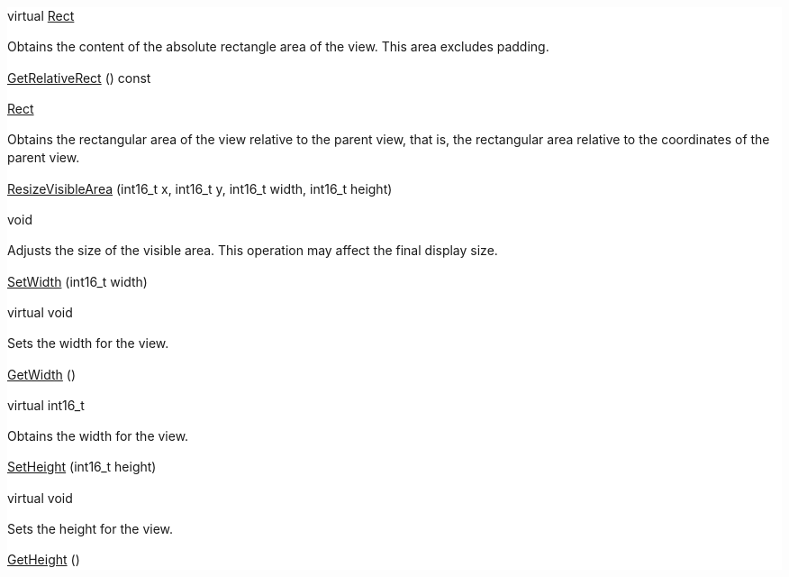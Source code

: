 <td class="cellrowborder" valign="top" width="50%" headers="mcps1.1.3.1.2 "><p id="p2097309521165634"><a name="p2097309521165634"></a><a name="p2097309521165634"></a>virtual <a href="OHOS-Rect.md">Rect</a> </p>
<p id="p1611465076165634"><a name="p1611465076165634"></a><a name="p1611465076165634"></a>Obtains the content of the absolute rectangle area of the view. This area excludes padding. </p>
</td>
</tr>
<tr id="row1421837162165634"><td class="cellrowborder" valign="top" width="50%" headers="mcps1.1.3.1.1 "><p id="p1529330779165634"><a name="p1529330779165634"></a><a name="p1529330779165634"></a><a href="Graphic.md#gae9b96837fa1d45648a2a6fbbfcc5eb4a">GetRelativeRect</a> () const</p>
</td>
<td class="cellrowborder" valign="top" width="50%" headers="mcps1.1.3.1.2 "><p id="p1523951870165634"><a name="p1523951870165634"></a><a name="p1523951870165634"></a><a href="OHOS-Rect.md">Rect</a> </p>
<p id="p595524644165634"><a name="p595524644165634"></a><a name="p595524644165634"></a>Obtains the rectangular area of the view relative to the parent view, that is, the rectangular area relative to the coordinates of the parent view. </p>
</td>
</tr>
<tr id="row628947902165634"><td class="cellrowborder" valign="top" width="50%" headers="mcps1.1.3.1.1 "><p id="p2093049565165634"><a name="p2093049565165634"></a><a name="p2093049565165634"></a><a href="Graphic.md#gae6c5f3bcf99dc837bcecd60c38d3df5a">ResizeVisibleArea</a> (int16_t x, int16_t y, int16_t width, int16_t height)</p>
</td>
<td class="cellrowborder" valign="top" width="50%" headers="mcps1.1.3.1.2 "><p id="p1315280853165634"><a name="p1315280853165634"></a><a name="p1315280853165634"></a>void </p>
<p id="p667613501165634"><a name="p667613501165634"></a><a name="p667613501165634"></a>Adjusts the size of the visible area. This operation may affect the final display size. </p>
</td>
</tr>
<tr id="row715444714165634"><td class="cellrowborder" valign="top" width="50%" headers="mcps1.1.3.1.1 "><p id="p1509066738165634"><a name="p1509066738165634"></a><a name="p1509066738165634"></a><a href="Graphic.md#ga3375ec5ef059fd88c657af4552d2fa4f">SetWidth</a> (int16_t width)</p>
</td>
<td class="cellrowborder" valign="top" width="50%" headers="mcps1.1.3.1.2 "><p id="p379668265165634"><a name="p379668265165634"></a><a name="p379668265165634"></a>virtual void </p>
<p id="p687612864165634"><a name="p687612864165634"></a><a name="p687612864165634"></a>Sets the width for the view. </p>
</td>
</tr>
<tr id="row2053000544165634"><td class="cellrowborder" valign="top" width="50%" headers="mcps1.1.3.1.1 "><p id="p577935379165634"><a name="p577935379165634"></a><a name="p577935379165634"></a><a href="Graphic.md#ga90cf8cffb98d71c30d6fc1d118442dbd">GetWidth</a> ()</p>
</td>
<td class="cellrowborder" valign="top" width="50%" headers="mcps1.1.3.1.2 "><p id="p2046199634165634"><a name="p2046199634165634"></a><a name="p2046199634165634"></a>virtual int16_t </p>
<p id="p1006535995165634"><a name="p1006535995165634"></a><a name="p1006535995165634"></a>Obtains the width for the view. </p>
</td>
</tr>
<tr id="row813248430165634"><td class="cellrowborder" valign="top" width="50%" headers="mcps1.1.3.1.1 "><p id="p816937109165634"><a name="p816937109165634"></a><a name="p816937109165634"></a><a href="Graphic.md#ga9c7110620d5dc3a7bd3efe1fc2edd125">SetHeight</a> (int16_t height)</p>
</td>
<td class="cellrowborder" valign="top" width="50%" headers="mcps1.1.3.1.2 "><p id="p1043865566165634"><a name="p1043865566165634"></a><a name="p1043865566165634"></a>virtual void </p>
<p id="p115408728165634"><a name="p115408728165634"></a><a name="p115408728165634"></a>Sets the height for the view. </p>
</td>
</tr>
<tr id="row1535216264165634"><td class="cellrowborder" valign="top" width="50%" headers="mcps1.1.3.1.1 "><p id="p887189460165634"><a name="p887189460165634"></a><a name="p887189460165634"></a><a href="Graphic.md#ga9b35f4603a561c7a9a29b023a022ac97">GetHeight</a> ()</p>
</td>